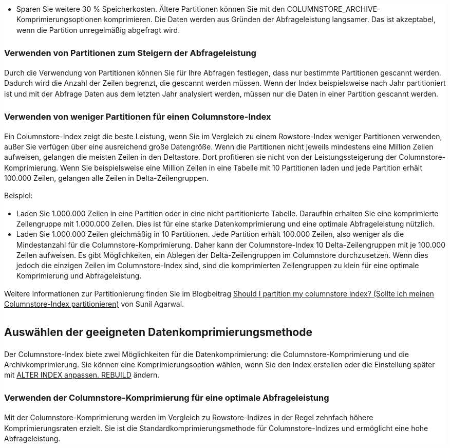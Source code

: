 * Sparen Sie weitere 30 % Speicherkosten. Ältere Partitionen können Sie mit den COLUMNSTORE_ARCHIVE-Komprimierungsoptionen komprimieren. Die Daten werden aus Gründen der Abfrageleistung langsamer. Das ist akzeptabel, wenn die Partition unregelmäßig abgefragt wird.

### <a name="use-partitions-to-improve-query-performance"></a>Verwenden von Partitionen zum Steigern der Abfrageleistung

Durch die Verwendung von Partitionen können Sie für Ihre Abfragen festlegen, dass nur bestimmte Partitionen gescannt werden. Dadurch wird die Anzahl der Zeilen begrenzt, die gescannt werden müssen. Wenn der Index beispielsweise nach Jahr partitioniert ist und mit der Abfrage Daten aus dem letzten Jahr analysiert werden, müssen nur die Daten in einer Partition gescannt werden. 

### <a name="use-fewer-partitions-for-a-columnstore-index"></a>Verwenden von weniger Partitionen für einen Columnstore-Index

Ein Columnstore-Index zeigt die beste Leistung, wenn Sie im Vergleich zu einem Rowstore-Index weniger Partitionen verwenden, außer Sie verfügen über eine ausreichend große Datengröße. Wenn die Partitionen nicht jeweils mindestens eine Million Zeilen aufweisen, gelangen die meisten Zeilen in den Deltastore. Dort profitieren sie nicht von der Leistungssteigerung der Columnstore-Komprimierung. Wenn Sie beispielsweise eine Million Zeilen in eine Tabelle mit 10 Partitionen laden und jede Partition erhält 100.000 Zeilen, gelangen alle Zeilen in Delta-Zeilengruppen. 

Beispiel:
* Laden Sie 1.000.000 Zeilen in eine Partition oder in eine nicht partitionierte Tabelle. Daraufhin erhalten Sie eine komprimierte Zeilengruppe mit 1.000.000 Zeilen. Dies ist für eine starke Datenkomprimierung und eine optimale Abfrageleistung nützlich.
* Laden Sie 1.000.000 Zeilen gleichmäßig in 10 Partitionen. Jede Partition erhält 100.000 Zeilen, also weniger als die Mindestanzahl für die Columnstore-Komprimierung. Daher kann der Columnstore-Index 10 Delta-Zeilengruppen mit je 100.000 Zeilen aufweisen. Es gibt Möglichkeiten, ein Ablegen der Delta-Zeilengruppen im Columnstore durchzusetzen. Wenn dies jedoch die einzigen Zeilen im Columnstore-Index sind, sind die komprimierten Zeilengruppen zu klein für eine optimale Komprimierung und Abfrageleistung.

Weitere Informationen zur Partitionierung finden Sie im Blogbeitrag [Should I partition my columnstore index? (Sollte ich meinen Columnstore-Index partitionieren)](/archive/blogs/sqlserverstorageengine/columnstore-index-should-i-partition-my-columnstore-index) von Sunil Agarwal.

## <a name="choose-the-appropriate-data-compression-method"></a>Auswählen der geeigneten Datenkomprimierungsmethode
Der Columnstore-Index biete zwei Möglichkeiten für die Datenkomprimierung: die Columnstore-Komprimierung und die Archivkomprimierung. Sie können eine Komprimierungsoption wählen, wenn Sie den Index erstellen oder die Einstellung später mit [ALTER INDEX anpassen. REBUILD](../../t-sql/statements/alter-index-transact-sql.md) ändern.

### <a name="use-columnstore-compression-for-best-query-performance"></a>Verwenden der Columnstore-Komprimierung für eine optimale Abfrageleistung
Mit der Columnstore-Komprimierung werden im Vergleich zu Rowstore-Indizes in der Regel zehnfach höhere Komprimierungsraten erzielt. Sie ist die Standardkomprimierungsmethode für Columnstore-Indizes und ermöglicht eine hohe Abfrageleistung. 
